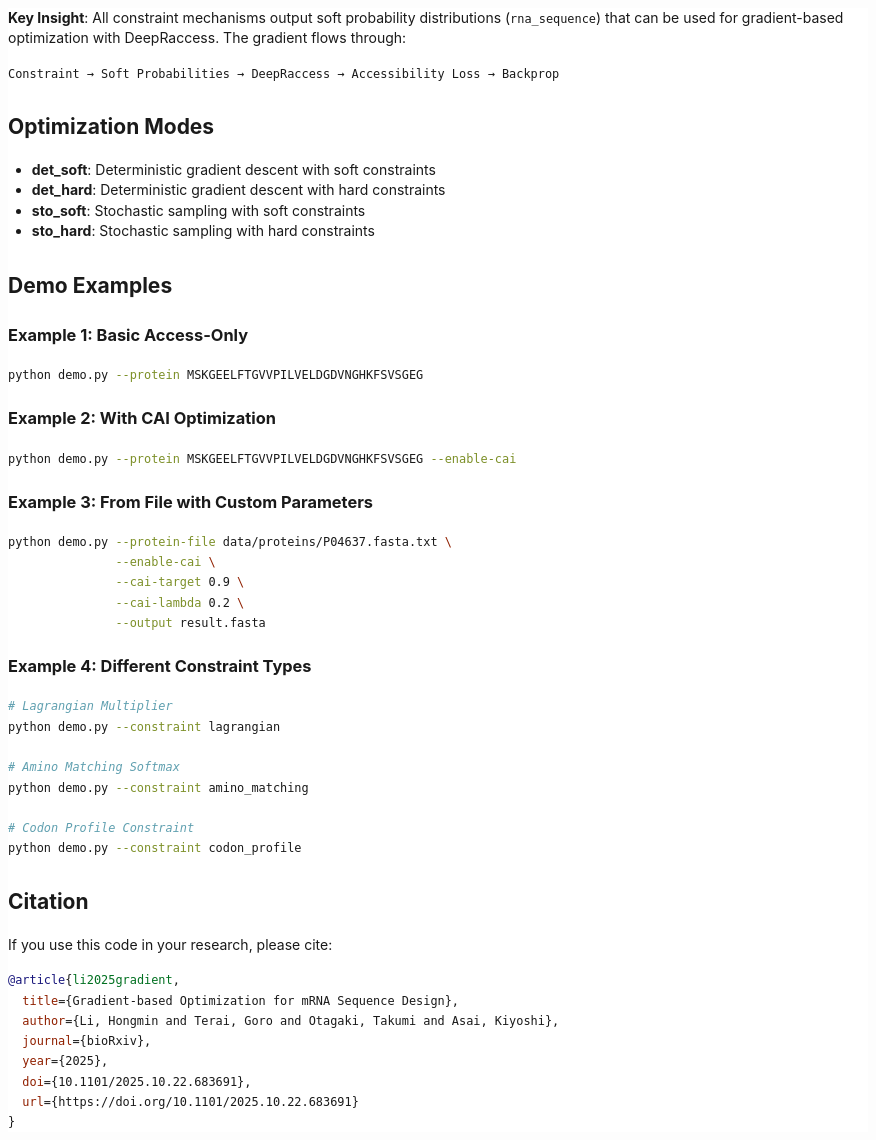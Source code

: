 **Key Insight**: All constraint mechanisms output soft probability distributions (`rna_sequence`) that can be used for gradient-based optimization with DeepRaccess. The gradient flows through:
```
Constraint → Soft Probabilities → DeepRaccess → Accessibility Loss → Backprop
```

## Optimization Modes

- **det_soft**: Deterministic gradient descent with soft constraints
- **det_hard**: Deterministic gradient descent with hard constraints
- **sto_soft**: Stochastic sampling with soft constraints
- **sto_hard**: Stochastic sampling with hard constraints

## Demo Examples

### Example 1: Basic Access-Only
```bash
python demo.py --protein MSKGEELFTGVVPILVELDGDVNGHKFSVSGEG
```

### Example 2: With CAI Optimization
```bash
python demo.py --protein MSKGEELFTGVVPILVELDGDVNGHKFSVSGEG --enable-cai
```

### Example 3: From File with Custom Parameters
```bash
python demo.py --protein-file data/proteins/P04637.fasta.txt \
               --enable-cai \
               --cai-target 0.9 \
               --cai-lambda 0.2 \
               --output result.fasta
```

### Example 4: Different Constraint Types
```bash
# Lagrangian Multiplier
python demo.py --constraint lagrangian

# Amino Matching Softmax
python demo.py --constraint amino_matching

# Codon Profile Constraint
python demo.py --constraint codon_profile
```

## Citation

If you use this code in your research, please cite:

```bibtex
@article{li2025gradient,
  title={Gradient-based Optimization for mRNA Sequence Design},
  author={Li, Hongmin and Terai, Goro and Otagaki, Takumi and Asai, Kiyoshi},
  journal={bioRxiv},
  year={2025},
  doi={10.1101/2025.10.22.683691},
  url={https://doi.org/10.1101/2025.10.22.683691}
}
```
